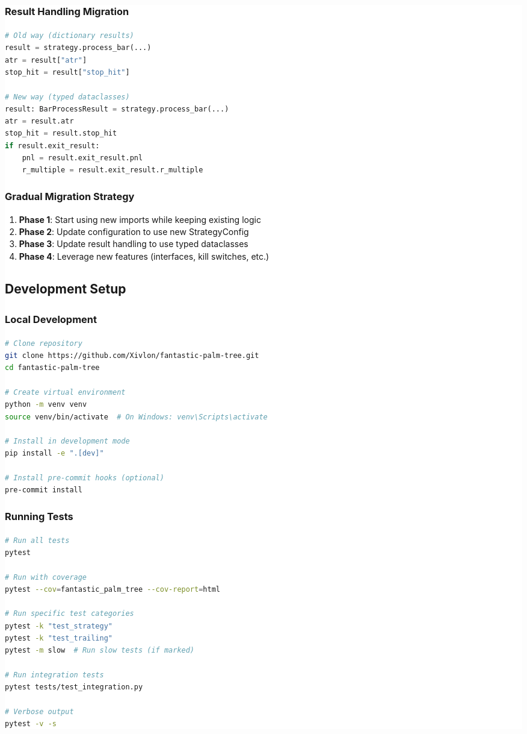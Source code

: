 ### Result Handling Migration

```python
# Old way (dictionary results)
result = strategy.process_bar(...)
atr = result["atr"]
stop_hit = result["stop_hit"]

# New way (typed dataclasses)
result: BarProcessResult = strategy.process_bar(...)
atr = result.atr
stop_hit = result.stop_hit
if result.exit_result:
    pnl = result.exit_result.pnl
    r_multiple = result.exit_result.r_multiple
```

### Gradual Migration Strategy

1. **Phase 1**: Start using new imports while keeping existing logic
2. **Phase 2**: Update configuration to use new StrategyConfig
3. **Phase 3**: Update result handling to use typed dataclasses
4. **Phase 4**: Leverage new features (interfaces, kill switches, etc.)

## Development Setup

### Local Development

```bash
# Clone repository
git clone https://github.com/Xivlon/fantastic-palm-tree.git
cd fantastic-palm-tree

# Create virtual environment
python -m venv venv
source venv/bin/activate  # On Windows: venv\Scripts\activate

# Install in development mode
pip install -e ".[dev]"

# Install pre-commit hooks (optional)
pre-commit install
```

### Running Tests

```bash
# Run all tests
pytest

# Run with coverage
pytest --cov=fantastic_palm_tree --cov-report=html

# Run specific test categories
pytest -k "test_strategy"
pytest -k "test_trailing"
pytest -m slow  # Run slow tests (if marked)

# Run integration tests
pytest tests/test_integration.py

# Verbose output
pytest -v -s
```
